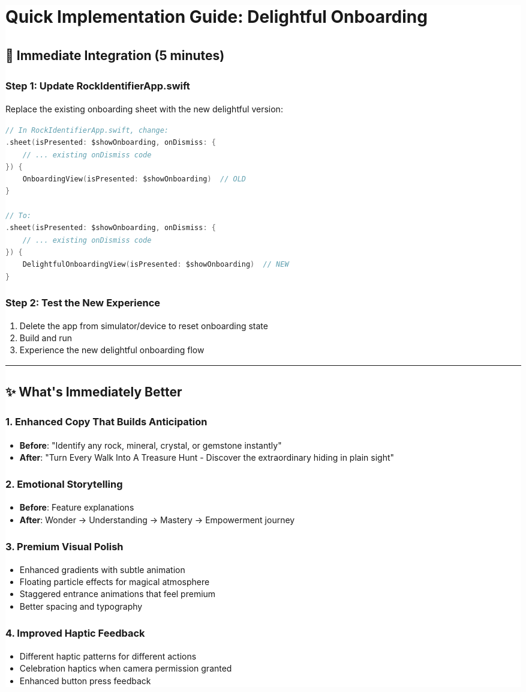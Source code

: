 # Quick Implementation Guide: Delightful Onboarding

## 🚀 Immediate Integration (5 minutes)

### Step 1: Update RockIdentifierApp.swift
Replace the existing onboarding sheet with the new delightful version:

```swift
// In RockIdentifierApp.swift, change:
.sheet(isPresented: $showOnboarding, onDismiss: {
    // ... existing onDismiss code
}) {
    OnboardingView(isPresented: $showOnboarding)  // OLD
}

// To:
.sheet(isPresented: $showOnboarding, onDismiss: {
    // ... existing onDismiss code  
}) {
    DelightfulOnboardingView(isPresented: $showOnboarding)  // NEW
}
```

### Step 2: Test the New Experience
1. Delete the app from simulator/device to reset onboarding state
2. Build and run
3. Experience the new delightful onboarding flow

---

## ✨ What's Immediately Better

### 1. **Enhanced Copy That Builds Anticipation**
- **Before**: "Identify any rock, mineral, crystal, or gemstone instantly"
- **After**: "Turn Every Walk Into A Treasure Hunt - Discover the extraordinary hiding in plain sight"

### 2. **Emotional Storytelling**
- **Before**: Feature explanations
- **After**: Wonder → Understanding → Mastery → Empowerment journey

### 3. **Premium Visual Polish**
- Enhanced gradients with subtle animation
- Floating particle effects for magical atmosphere  
- Staggered entrance animations that feel premium
- Better spacing and typography

### 4. **Improved Haptic Feedback**
- Different haptic patterns for different actions
- Celebration haptics when camera permission granted
- Enhanced button press feedback
